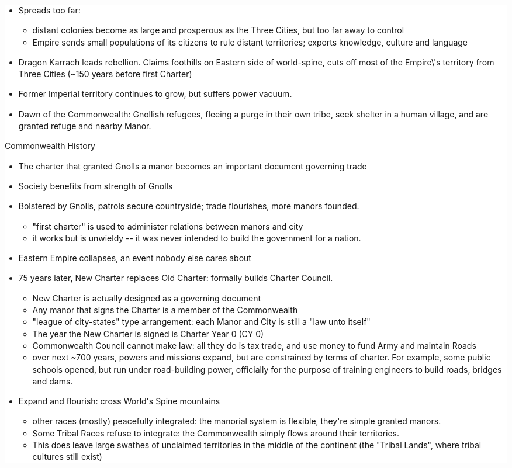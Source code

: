 -   Spreads too far:

    -   distant colonies become as large and prosperous as the Three
        Cities, but too far away to control
    -   Empire sends small populations of its citizens to rule distant
        territories; exports knowledge, culture and language

-   Dragon Karrach leads rebellion. Claims foothills on Eastern side of
    world-spine, cuts off most of the Empire\\'s territory from Three
    Cities (~150 years before first Charter)
-   Former Imperial territory continues to grow, but suffers power
    vacuum.
-   Dawn of the Commonwealth: Gnollish refugees, fleeing a purge in
    their own tribe, seek shelter in a human village, and are granted
    refuge and nearby Manor.

Commonwealth History

-   The charter that granted Gnolls a manor becomes an important
    document governing trade
-   Society benefits from strength of Gnolls
-   Bolstered by Gnolls, patrols secure countryside; trade flourishes,
    more manors founded.

    -   "first charter" is used to administer relations between manors
        and city
    -   it works but is unwieldy -- it was never intended to build the
        government for a nation.

-   Eastern Empire collapses, an event nobody else cares about
-   75 years later, New Charter replaces Old Charter: formally builds
    Charter Council.

    -   New Charter is actually designed as a governing document
    -   Any manor that signs the Charter is a member of the Commonwealth
    -   "league of city-states" type arrangement: each Manor and City is
        still a "law unto itself"
    -   The year the New Charter is signed is Charter Year 0 (CY 0)
    -   Commonwealth Council cannot make law: all they do is tax trade,
        and use money to fund Army and maintain Roads
    -   over next ~700 years, powers and missions expand, but are
        constrained by terms of charter. For example, some public
        schools opened, but run under road-building power, officially
        for the purpose of training engineers to build roads, bridges
        and dams.

-   Expand and flourish: cross World's Spine mountains

    -   other races (mostly) peacefully integrated: the manorial system
        is flexible, they're simple granted manors.
    -   Some Tribal Races refuse to integrate: the Commonwealth simply
        flows around their territories.
    -   This does leave large swathes of unclaimed territories in the
        middle of the continent (the "Tribal Lands", where tribal
        cultures still exist)
